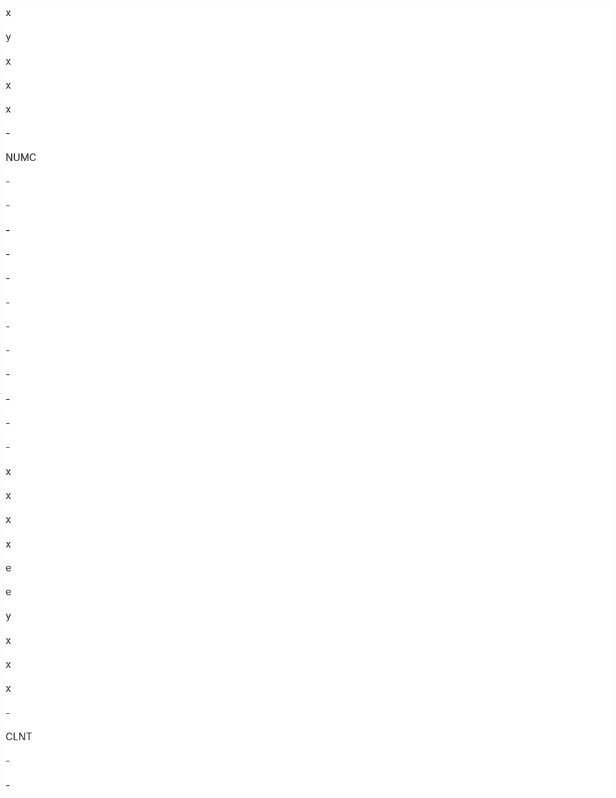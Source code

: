 x

y

x

x

x

\-

NUMC

\-

\-

\-

\-

\-

\-

\-

\-

\-

\-

\-

\-

x

x

x

x

e

e

y

x

x

x

\-

CLNT

\-

\-

